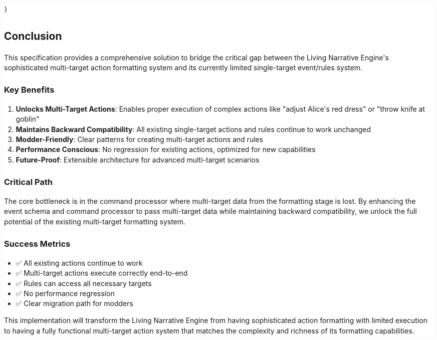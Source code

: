 ```javascript
}
```

## Conclusion

This specification provides a comprehensive solution to bridge the critical gap between the Living Narrative Engine's sophisticated multi-target action formatting system and its currently limited single-target event/rules system. 

### Key Benefits

1. **Unlocks Multi-Target Actions**: Enables proper execution of complex actions like "adjust Alice's red dress" or "throw knife at goblin"
2. **Maintains Backward Compatibility**: All existing single-target actions and rules continue to work unchanged
3. **Modder-Friendly**: Clear patterns for creating multi-target actions and rules
4. **Performance Conscious**: No regression for existing actions, optimized for new capabilities
5. **Future-Proof**: Extensible architecture for advanced multi-target scenarios

### Critical Path

The core bottleneck is in the command processor where multi-target data from the formatting stage is lost. By enhancing the event schema and command processor to pass multi-target data while maintaining backward compatibility, we unlock the full potential of the existing multi-target formatting system.

### Success Metrics

- ✅ All existing actions continue to work
- ✅ Multi-target actions execute correctly end-to-end  
- ✅ Rules can access all necessary targets
- ✅ No performance regression
- ✅ Clear migration path for modders

This implementation will transform the Living Narrative Engine from having sophisticated action formatting with limited execution to having a fully functional multi-target action system that matches the complexity and richness of its formatting capabilities.